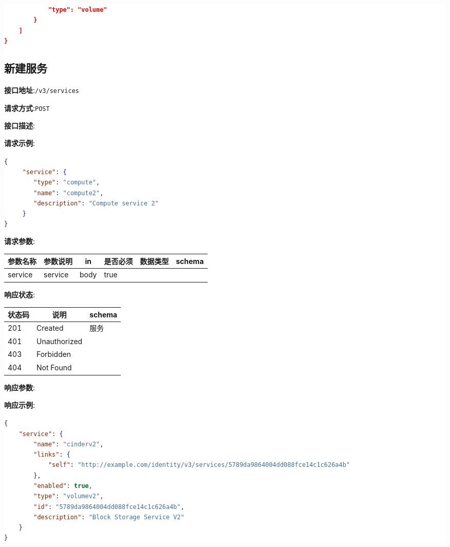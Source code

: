 ```json
            "type": "volume"
        }
    ]
}
```


## 新建服务


**接口地址**:`/v3/services`


**请求方式**:`POST`


**接口描述**:


**请求示例**:


```json
{
	 "service": {
        "type": "compute",
        "name": "compute2",
        "description": "Compute service 2"
     }
}
```


**请求参数**:


| 参数名称 | 参数说明 | in    | 是否必须 | 数据类型 | schema |
| -------- | -------- | ----- | -------- | -------- | ------ |
|service|service|body|true|||


**响应状态**:


| 状态码 | 说明 | schema |
| -------- | -------- | ----- | 
|201|Created|服务|
|401|Unauthorized||
|403|Forbidden||
|404|Not Found||


**响应参数**:


**响应示例**:
```json
{
    "service": {
        "name": "cinderv2",
        "links": {
            "self": "http://example.com/identity/v3/services/5789da9864004dd088fce14c1c626a4b"
        },
        "enabled": true,
        "type": "volumev2",
        "id": "5789da9864004dd088fce14c1c626a4b",
        "description": "Block Storage Service V2"
    }
}
```
